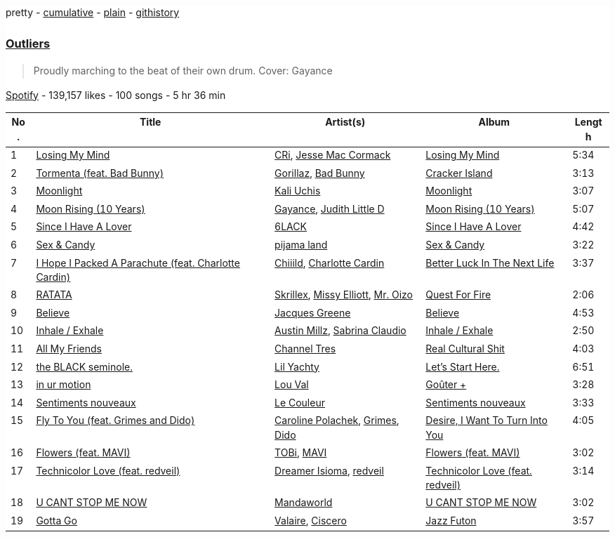 pretty - [cumulative](/playlists/cumulative/37i9dQZF1DX7oMO417tEZs.md) - [plain](/playlists/plain/37i9dQZF1DX7oMO417tEZs) - [githistory](https://github.githistory.xyz/mackorone/spotify-playlist-archive/blob/main/playlists/plain/37i9dQZF1DX7oMO417tEZs)

### [Outliers](https://open.spotify.com/playlist/37i9dQZF1DX7oMO417tEZs)

> Proudly marching to the beat of their own drum\. Cover: Gayance

[Spotify](https://open.spotify.com/user/spotify) - 139,157 likes - 100 songs - 5 hr 36 min

| No. | Title | Artist(s) | Album | Length |
|---|---|---|---|---|
| 1 | [Losing My Mind](https://open.spotify.com/track/0s9JLutgvEh8mWtp3n3SUZ) | [CRi](https://open.spotify.com/artist/3NaMuUYTIGm6CC3YqTuTvi), [Jesse Mac Cormack](https://open.spotify.com/artist/2H8M8TXbgq7ZF676K4Zm2C) | [Losing My Mind](https://open.spotify.com/album/1MNlElK1BLXdfKR3H3vGo7) | 5:34 |
| 2 | [Tormenta \(feat\. Bad Bunny\)](https://open.spotify.com/track/38UYeBLfvpnDSG9GznZdnL) | [Gorillaz](https://open.spotify.com/artist/3AA28KZvwAUcZuOKwyblJQ), [Bad Bunny](https://open.spotify.com/artist/4q3ewBCX7sLwd24euuV69X) | [Cracker Island](https://open.spotify.com/album/4wtZQMNTC1O79kDxMBsEan) | 3:13 |
| 3 | [Moonlight](https://open.spotify.com/track/2i2gDpKKWjvnRTOZRhaPh2) | [Kali Uchis](https://open.spotify.com/artist/1U1el3k54VvEUzo3ybLPlM) | [Moonlight](https://open.spotify.com/album/1y8Yw0NDcP2qxbZufIXt7u) | 3:07 |
| 4 | [Moon Rising \(10 Years\)](https://open.spotify.com/track/1Ss2yRnWazM2Vp7j4QZZ6c) | [Gayance](https://open.spotify.com/artist/6HkmFbqw9k63LmmlBlCQic), [Judith Little D](https://open.spotify.com/artist/5ndKESqmhnZNtrRnYeqHBz) | [Moon Rising \(10 Years\)](https://open.spotify.com/album/5A7UKjX9QT6yADRDVMFIOP) | 5:07 |
| 5 | [Since I Have A Lover](https://open.spotify.com/track/1qtwebmDBKPQEggSKGoSfy) | [6LACK](https://open.spotify.com/artist/4IVAbR2w4JJNJDDRFP3E83) | [Since I Have A Lover](https://open.spotify.com/album/6rnB57BMxdU6Z2TNExuPh7) | 4:42 |
| 6 | [Sex & Candy](https://open.spotify.com/track/7M6HWJhPhHG4yICQGN5Bzi) | [pijama land](https://open.spotify.com/artist/4R5DOIzMI1Tv1Tqtmuh5NY) | [Sex & Candy](https://open.spotify.com/album/4ScRDKEIRM9HlNyZHIgpkm) | 3:22 |
| 7 | [I Hope I Packed A Parachute \(feat\. Charlotte Cardin\)](https://open.spotify.com/track/2AB27ZGxzb8z2rwTvdCDif) | [Chiiild](https://open.spotify.com/artist/2YqJwmohaNjg9lg51flSax), [Charlotte Cardin](https://open.spotify.com/artist/1G0YV9WooUBjrwDq0Q7EFK) | [Better Luck In The Next Life](https://open.spotify.com/album/6ZBuUw48zAYn98M1YKACfH) | 3:37 |
| 8 | [RATATA](https://open.spotify.com/track/4wteGC0HtLeZWjDcczc4Pw) | [Skrillex](https://open.spotify.com/artist/5he5w2lnU9x7JFhnwcekXX), [Missy Elliott](https://open.spotify.com/artist/2wIVse2owClT7go1WT98tk), [Mr\. Oizo](https://open.spotify.com/artist/0b9ukmbg0MO5eMlorcgOwz) | [Quest For Fire](https://open.spotify.com/album/7tWP3OG5dWphctKg4NMACt) | 2:06 |
| 9 | [Believe](https://open.spotify.com/track/302cIFXJZGLRIWMN4Ri91S) | [Jacques Greene](https://open.spotify.com/artist/0ygIgsjUzKivFgxgjQ9iV9) | [Believe](https://open.spotify.com/album/6lKhWjcrdFVgW1WtfsIEFK) | 4:53 |
| 10 | [Inhale / Exhale](https://open.spotify.com/track/4jhznF9z7jv08LIAtSZTnu) | [Austin Millz](https://open.spotify.com/artist/43UmVQp9qZILibJ5vHq21k), [Sabrina Claudio](https://open.spotify.com/artist/30DhU7BDmF4PH0JVhu8ZRg) | [Inhale / Exhale](https://open.spotify.com/album/1bq8eTRB7o4IWYYeUQ3p5c) | 2:50 |
| 11 | [All My Friends](https://open.spotify.com/track/7Cgxt0jumHS0Z5B9xmStnS) | [Channel Tres](https://open.spotify.com/artist/4cUkGQyhLFqKHBtL58HYVp) | [Real Cultural Shit](https://open.spotify.com/album/4M0PUnWTYYea4Eomsg14D0) | 4:03 |
| 12 | [the BLACK seminole.](https://open.spotify.com/track/1rydhdFtKe2CRkiaVb7aGF) | [Lil Yachty](https://open.spotify.com/artist/6icQOAFXDZKsumw3YXyusw) | [Let’s Start Here.](https://open.spotify.com/album/6Per97deaWqrJlKQNX8RGK) | 6:51 |
| 13 | [in ur motion](https://open.spotify.com/track/0Bh3BVPLMGyeeEKS8LW2ob) | [Lou Val](https://open.spotify.com/artist/6u3PN3PCsWLGsw1OffKQ2F) | [Goûter +](https://open.spotify.com/album/6OHBybRIcusOYfryQxiT6n) | 3:28 |
| 14 | [Sentiments nouveaux](https://open.spotify.com/track/5Gf05sJ1T2JPaclXS1GK71) | [Le Couleur](https://open.spotify.com/artist/0ChUTSO3tfQSVKMOpWkCJy) | [Sentiments nouveaux](https://open.spotify.com/album/3mgWiKYNpcaaESQCp8SKqH) | 3:33 |
| 15 | [Fly To You \(feat\. Grimes and Dido\)](https://open.spotify.com/track/0RVn3A5FHQ8OgiIxuRkepW) | [Caroline Polachek](https://open.spotify.com/artist/4Ge8xMJNwt6EEXOzVXju9a), [Grimes](https://open.spotify.com/artist/053q0ukIDRgzwTr4vNSwab), [Dido](https://open.spotify.com/artist/2mpeljBig2IXLXRAFO9AAs) | [Desire, I Want To Turn Into You](https://open.spotify.com/album/22PkV1Le9P3X4RY4xtmK0q) | 4:05 |
| 16 | [Flowers \(feat\. MAVI\)](https://open.spotify.com/track/2e8OPXNNk9onHe4pknBZhD) | [TOBi](https://open.spotify.com/artist/0P54cVemq1DCHUfUMlWAoN), [MAVI](https://open.spotify.com/artist/1peoXq0RPx7czVoFjloeDQ) | [Flowers \(feat\. MAVI\)](https://open.spotify.com/album/5BoyqCSSuqxD6ZXiVWnWaD) | 3:02 |
| 17 | [Technicolor Love \(feat\. redveil\)](https://open.spotify.com/track/4qzulXfoTGX3FBqsW4AzRF) | [Dreamer Isioma](https://open.spotify.com/artist/6u6AbTVrbabv27DLcSrF8i), [redveil](https://open.spotify.com/artist/5BwsX8bXOFC1YnqSlyfOKM) | [Technicolor Love \(feat\. redveil\)](https://open.spotify.com/album/4HTdrR3aylcEuJQlyuH6Pn) | 3:14 |
| 18 | [U CANT STOP ME NOW](https://open.spotify.com/track/7frTfDcziY9MJKaxh9o2cB) | [Mandaworld](https://open.spotify.com/artist/2N6Ed6g2uFyP2D03Bxo3x3) | [U CANT STOP ME NOW](https://open.spotify.com/album/7usNqMOvyt0qBKCoJvGaJu) | 3:02 |
| 19 | [Gotta Go](https://open.spotify.com/track/0KB5FH5bzrcus310dpPo6a) | [Valaire](https://open.spotify.com/artist/3wW4s7QuPnmqVUhwkLSTkj), [Ciscero](https://open.spotify.com/artist/5oSCIcpPdrO3UhTMATxkYL) | [Jazz Futon](https://open.spotify.com/album/6immvU3yDIO7RCtT0wjiPY) | 3:57 |